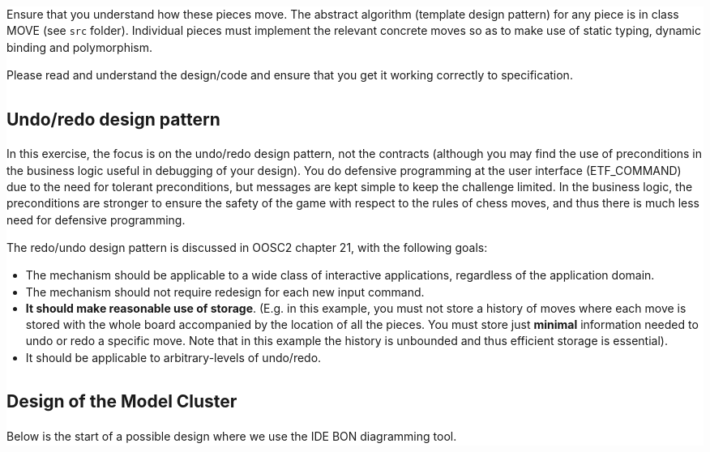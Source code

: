 Ensure that you understand how these pieces move. The abstract algorithm (template design pattern) for any piece is in class MOVE (see `src` folder). Individual pieces must implement the relevant concrete moves so as to make use of static typing, dynamic binding and polymorphism.

Please read and understand the design/code and ensure that you get it working correctly to specification. 

## Undo/redo design pattern

In this exercise, the focus is on the undo/redo design pattern, not the contracts (although you may find the use of preconditions in the business logic useful in debugging of your design). You do defensive programming at the user interface (ETF_COMMAND) due to the need for tolerant preconditions, but messages are kept simple to keep the challenge limited. In the business logic, the preconditions are stronger to ensure the safety of the game with respect to the rules of chess moves, and thus there is much less need for defensive programming. 

The redo/undo design pattern is discussed in OOSC2 chapter 21, with the following goals:

 * The mechanism should be applicable to a wide class of interactive applications, regardless of the application domain.
 * The mechanism should not require redesign for each new input command.
 * **It should make reasonable use of storage**. (E.g. in this example, you must not store a history of moves where each move is stored with the whole board accompanied by the location of all the pieces. You must store just **minimal** information needed to undo or redo a specific move. Note that in this example the history is unbounded and thus efficient storage is essential). 
 * It should be applicable to arbitrary-levels of undo/redo.

 
## Design of the Model Cluster

Below is the start of a possible design where we use the IDE BON diagramming tool. 
